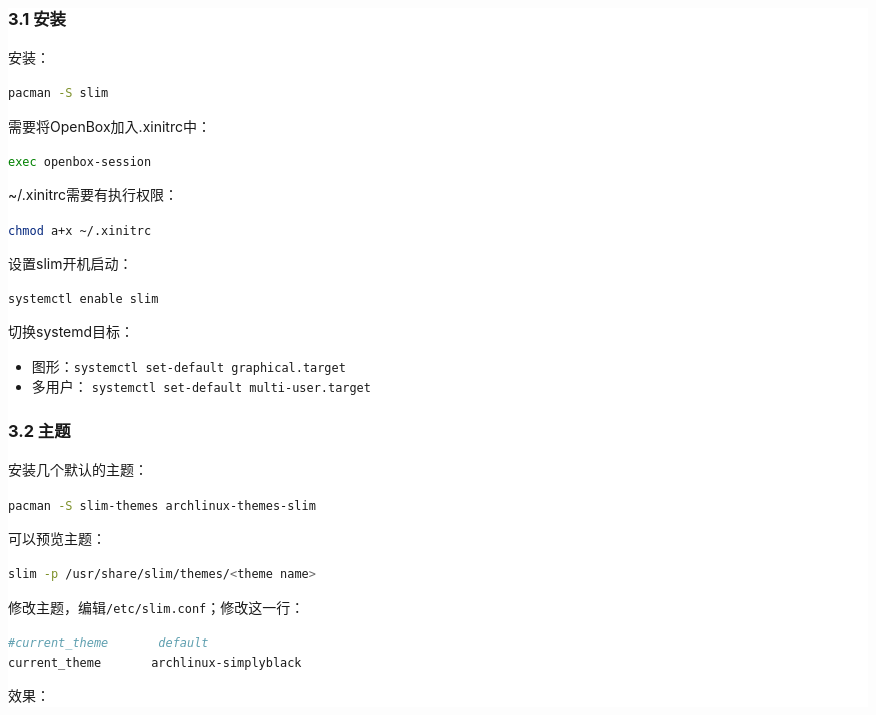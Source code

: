 ### 3.1 安装

安装：

```bash
pacman -S slim
```

需要将OpenBox加入.xinitrc中：

```bash
exec openbox-session
```

~/.xinitrc需要有执行权限：

```bash
chmod a+x ~/.xinitrc
```

设置slim开机启动：

```bash
systemctl enable slim
```

切换systemd目标：

* 图形：`systemctl set-default graphical.target`
* 多用户： `systemctl set-default multi-user.target`

### 3.2 主题

安装几个默认的主题：

```bash
pacman -S slim-themes archlinux-themes-slim
```

可以预览主题：

```bash
slim -p /usr/share/slim/themes/<theme name>
```

修改主题，编辑`/etc/slim.conf`；修改这一行：

```bash
#current_theme       default
current_theme       archlinux-simplyblack
```

效果：
